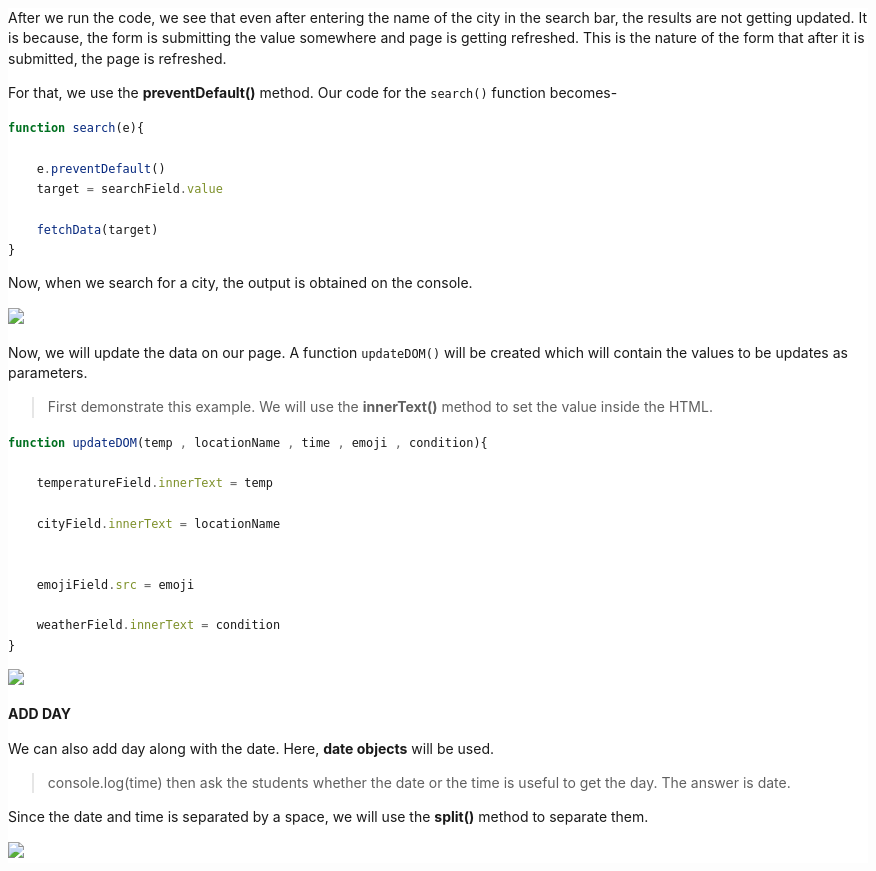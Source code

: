 After we run the code, we see that even after entering the name of the city in the search bar, the results are not getting updated. It is because, the form is submitting the value somewhere and page is getting refreshed. This is the nature of the form that after it is submitted, the page is refreshed. 

For that, we use the **preventDefault()** method. Our code for the `search()` function becomes-

```javascript
function search(e){

    e.preventDefault()
    target = searchField.value

    fetchData(target)
}
```

Now, when we search for a city, the output is obtained on the console.

![](https://d2beiqkhq929f0.cloudfront.net/public_assets/assets/000/049/303/original/upload_07b20aa1d296c7ce114e051640ac2a33.png?1695149418)


Now, we will update the data on our page. A function `updateDOM()` will be created which will contain the values to be updates as parameters.


>First demonstrate this example. We will use the **innerText()** method to set the value inside the HTML.

```javascript
function updateDOM(temp , locationName , time , emoji , condition){

    temperatureField.innerText = temp

    cityField.innerText = locationName

    
    emojiField.src = emoji

    weatherField.innerText = condition
}
```

![](https://d2beiqkhq929f0.cloudfront.net/public_assets/assets/000/049/304/original/upload_3086c0907f207f7aecf7c97855c347e4.png?1695149448)


**ADD DAY**

We can also add day along with the date. Here, **date objects** will be used. 

> console.log(time) then ask the students whether the date or the time is useful to get the day. The answer is date.

Since the date and time is separated by a space, we will use the **split()** method to separate them. 

![](https://d2beiqkhq929f0.cloudfront.net/public_assets/assets/000/049/305/original/upload_1ca3475c0f4e577805e4d08339373c48.png?1695149470)
